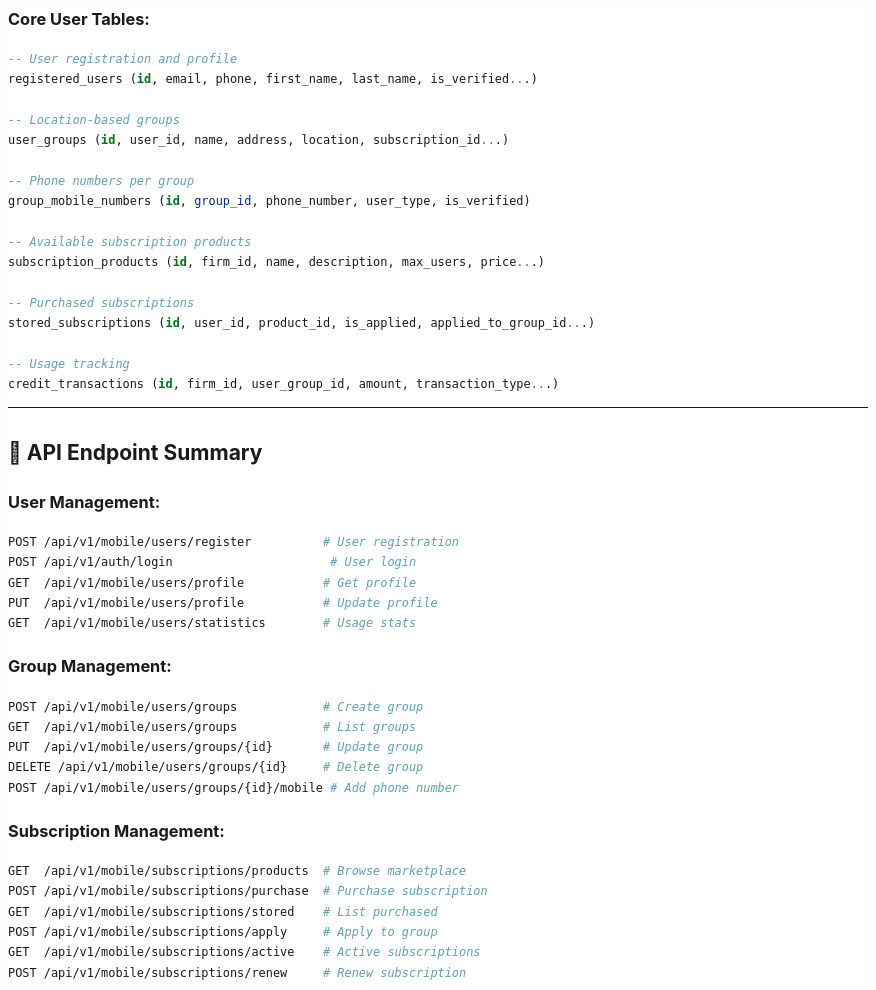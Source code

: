 ### **Core User Tables:**
```sql
-- User registration and profile
registered_users (id, email, phone, first_name, last_name, is_verified...)

-- Location-based groups  
user_groups (id, user_id, name, address, location, subscription_id...)

-- Phone numbers per group
group_mobile_numbers (id, group_id, phone_number, user_type, is_verified)

-- Available subscription products
subscription_products (id, firm_id, name, description, max_users, price...)

-- Purchased subscriptions
stored_subscriptions (id, user_id, product_id, is_applied, applied_to_group_id...)

-- Usage tracking
credit_transactions (id, firm_id, user_group_id, amount, transaction_type...)
```

---

## 🚀 API Endpoint Summary

### **User Management:**
```bash
POST /api/v1/mobile/users/register          # User registration
POST /api/v1/auth/login                      # User login
GET  /api/v1/mobile/users/profile           # Get profile
PUT  /api/v1/mobile/users/profile           # Update profile
GET  /api/v1/mobile/users/statistics        # Usage stats
```

### **Group Management:**
```bash
POST /api/v1/mobile/users/groups            # Create group
GET  /api/v1/mobile/users/groups            # List groups
PUT  /api/v1/mobile/users/groups/{id}       # Update group
DELETE /api/v1/mobile/users/groups/{id}     # Delete group
POST /api/v1/mobile/users/groups/{id}/mobile # Add phone number
```

### **Subscription Management:**
```bash
GET  /api/v1/mobile/subscriptions/products  # Browse marketplace
POST /api/v1/mobile/subscriptions/purchase  # Purchase subscription
GET  /api/v1/mobile/subscriptions/stored    # List purchased
POST /api/v1/mobile/subscriptions/apply     # Apply to group
GET  /api/v1/mobile/subscriptions/active    # Active subscriptions
POST /api/v1/mobile/subscriptions/renew     # Renew subscription
```
